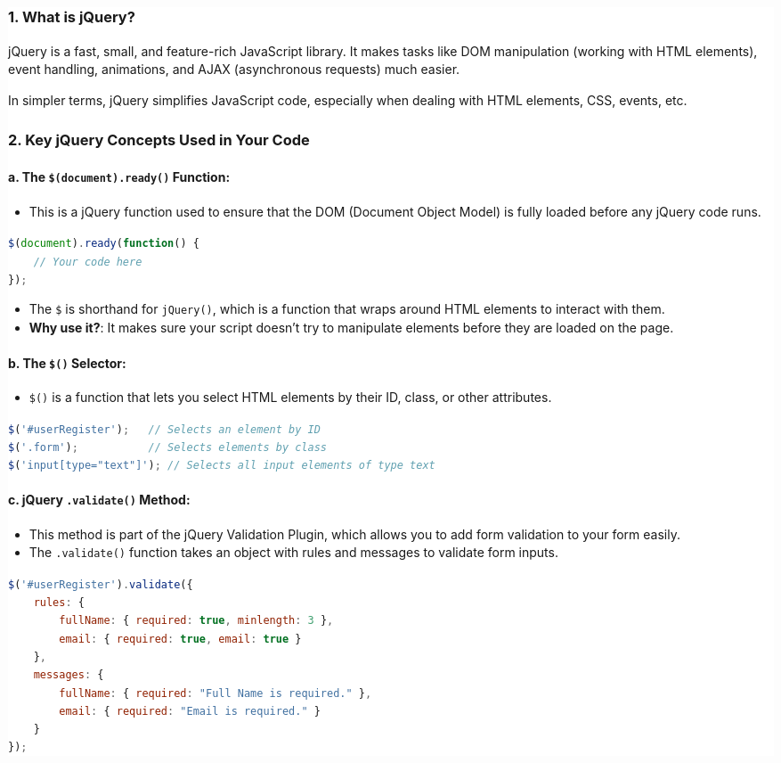 

### 1. **What is jQuery?**

jQuery is a fast, small, and feature-rich JavaScript library. It makes tasks like DOM manipulation (working with HTML elements), event handling, animations, and AJAX (asynchronous requests) much easier. 

In simpler terms, jQuery simplifies JavaScript code, especially when dealing with HTML elements, CSS, events, etc.

### 2. **Key jQuery Concepts Used in Your Code**

#### **a. The `$(document).ready()` Function:**
- This is a jQuery function used to ensure that the DOM (Document Object Model) is fully loaded before any jQuery code runs.
  
```javascript
$(document).ready(function() {
    // Your code here
});
```

- The `$` is shorthand for `jQuery()`, which is a function that wraps around HTML elements to interact with them.
- **Why use it?**: It makes sure your script doesn’t try to manipulate elements before they are loaded on the page.

#### **b. The `$()` Selector:**
- `$()` is a function that lets you select HTML elements by their ID, class, or other attributes.
  
```javascript
$('#userRegister');   // Selects an element by ID
$('.form');           // Selects elements by class
$('input[type="text"]'); // Selects all input elements of type text
```


#### **c. jQuery `.validate()` Method:**
- This method is part of the jQuery Validation Plugin, which allows you to add form validation to your form easily.
- The `.validate()` function takes an object with rules and messages to validate form inputs.

```javascript
$('#userRegister').validate({
    rules: {
        fullName: { required: true, minlength: 3 },
        email: { required: true, email: true }
    },
    messages: {
        fullName: { required: "Full Name is required." },
        email: { required: "Email is required." }
    }
});
```
